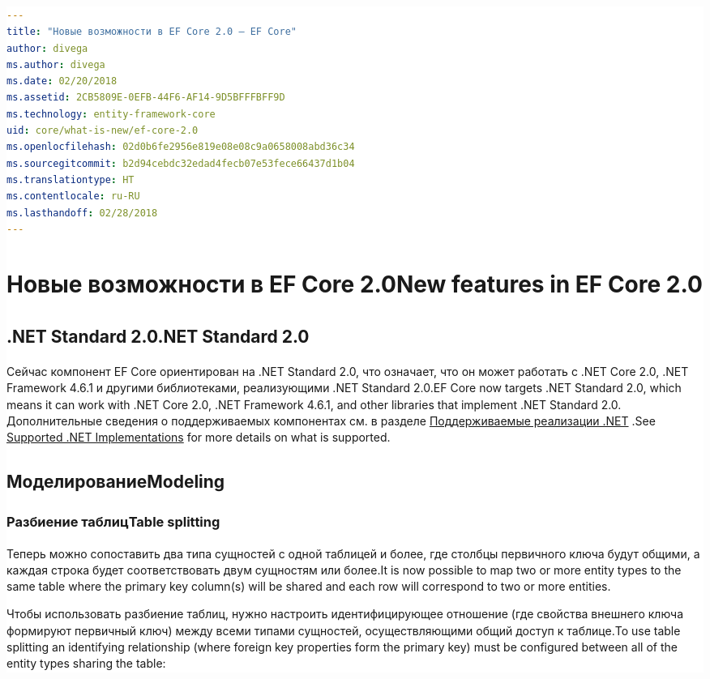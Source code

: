 ```yaml
---
title: "Новые возможности в EF Core 2.0 — EF Core"
author: divega
ms.author: divega
ms.date: 02/20/2018
ms.assetid: 2CB5809E-0EFB-44F6-AF14-9D5BFFFBFF9D
ms.technology: entity-framework-core
uid: core/what-is-new/ef-core-2.0
ms.openlocfilehash: 02d0b6fe2956e819e08e08c9a0658008abd36c34
ms.sourcegitcommit: b2d94cebdc32edad4fecb07e53fece66437d1b04
ms.translationtype: HT
ms.contentlocale: ru-RU
ms.lasthandoff: 02/28/2018
---
```

# <a name="new-features-in-ef-core-20"></a><span data-ttu-id="5a49d-102">Новые возможности в EF Core 2.0</span><span class="sxs-lookup"><span data-stu-id="5a49d-102">New features in EF Core 2.0</span></span>

## <a name="net-standard-20"></a><span data-ttu-id="5a49d-103">.NET Standard 2.0</span><span class="sxs-lookup"><span data-stu-id="5a49d-103">.NET Standard 2.0</span></span>
<span data-ttu-id="5a49d-104">Сейчас компонент EF Core ориентирован на .NET Standard 2.0, что означает, что он может работать с .NET Core 2.0, .NET Framework 4.6.1 и другими библиотеками, реализующими .NET Standard 2.0.</span><span class="sxs-lookup"><span data-stu-id="5a49d-104">EF Core now targets .NET Standard 2.0, which means it can work with .NET Core 2.0, .NET Framework 4.6.1, and other libraries that implement .NET Standard 2.0.</span></span>
<span data-ttu-id="5a49d-105">Дополнительные сведения о поддерживаемых компонентах см. в разделе [Поддерживаемые реализации .NET](../platforms/index.md) .</span><span class="sxs-lookup"><span data-stu-id="5a49d-105">See [Supported .NET Implementations](../platforms/index.md) for more details on what is supported.</span></span>

## <a name="modeling"></a><span data-ttu-id="5a49d-106">Моделирование</span><span class="sxs-lookup"><span data-stu-id="5a49d-106">Modeling</span></span>

### <a name="table-splitting"></a><span data-ttu-id="5a49d-107">Разбиение таблиц</span><span class="sxs-lookup"><span data-stu-id="5a49d-107">Table splitting</span></span>

<span data-ttu-id="5a49d-108">Теперь можно сопоставить два типа сущностей с одной таблицей и более, где столбцы первичного ключа будут общими, а каждая строка будет соответствовать двум сущностям или более.</span><span class="sxs-lookup"><span data-stu-id="5a49d-108">It is now possible to map two or more entity types to the same table where the primary key column(s) will be shared and each row will correspond to two or more entities.</span></span>

<span data-ttu-id="5a49d-109">Чтобы использовать разбиение таблиц, нужно настроить идентифицирующее отношение (где свойства внешнего ключа формируют первичный ключ) между всеми типами сущностей, осуществляющими общий доступ к таблице.</span><span class="sxs-lookup"><span data-stu-id="5a49d-109">To use table splitting an identifying relationship (where foreign key properties form the primary key) must be configured between all of the entity types sharing the table:</span></span>
